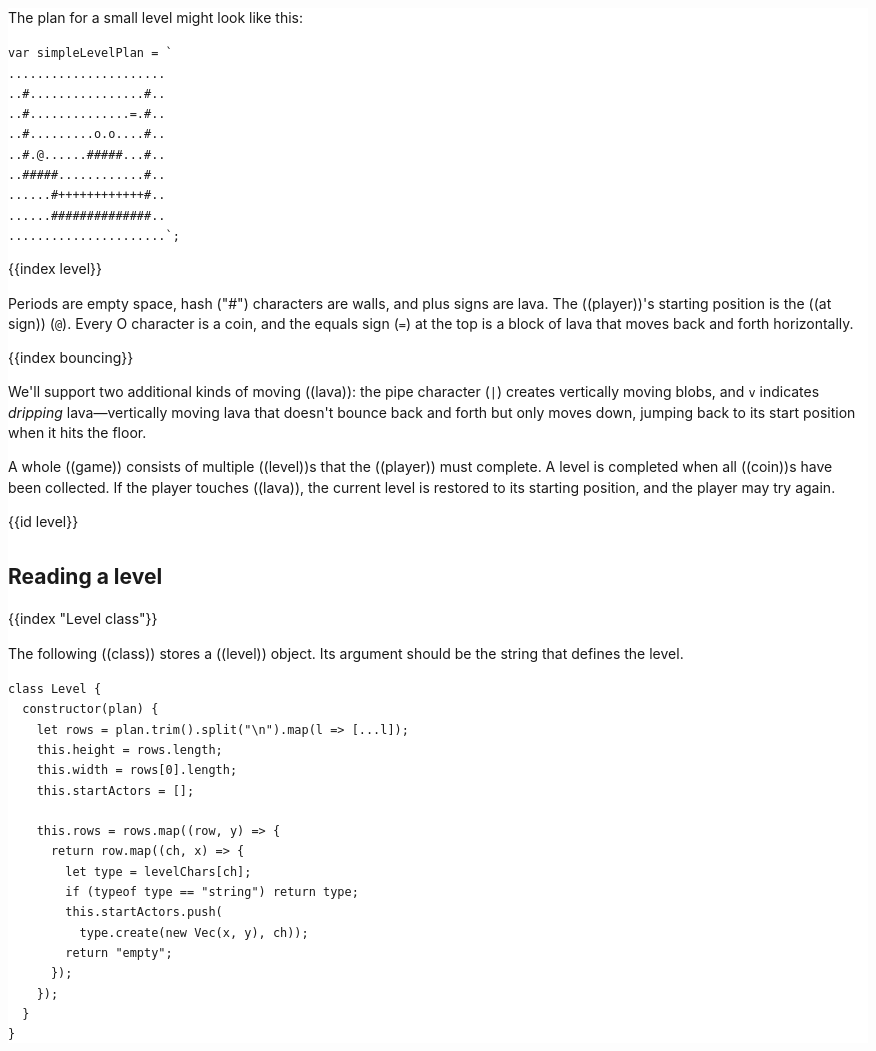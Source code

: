 The plan for a small level might look like this:

```{includeCode: true}
var simpleLevelPlan = `
......................
..#................#..
..#..............=.#..
..#.........o.o....#..
..#.@......#####...#..
..#####............#..
......#++++++++++++#..
......##############..
......................`;
```

{{index level}}

Periods are empty space, hash ("#") characters are walls, and plus
signs are lava. The ((player))'s starting position is the ((at sign))
(`@`). Every O character is a coin, and the equals sign (`=`) at the
top is a block of lava that moves back and forth horizontally.

{{index bouncing}}

We'll support two additional kinds of moving ((lava)): the pipe
character (`|`) creates vertically moving blobs, and `v` indicates
_dripping_ lava—vertically moving lava that doesn't bounce back and
forth but only moves down, jumping back to its start position when it
hits the floor.

A whole ((game)) consists of multiple ((level))s that the ((player))
must complete. A level is completed when all ((coin))s have been
collected. If the player touches ((lava)), the current level is
restored to its starting position, and the player may try again.

{{id level}}

## Reading a level

{{index "Level class"}}

The following ((class)) stores a ((level)) object. Its argument should
be the string that defines the level.

```{includeCode: true}
class Level {
  constructor(plan) {
    let rows = plan.trim().split("\n").map(l => [...l]);
    this.height = rows.length;
    this.width = rows[0].length;
    this.startActors = [];

    this.rows = rows.map((row, y) => {
      return row.map((ch, x) => {
        let type = levelChars[ch];
        if (typeof type == "string") return type;
        this.startActors.push(
          type.create(new Vec(x, y), ch));
        return "empty";
      });
    });
  }
}
```
